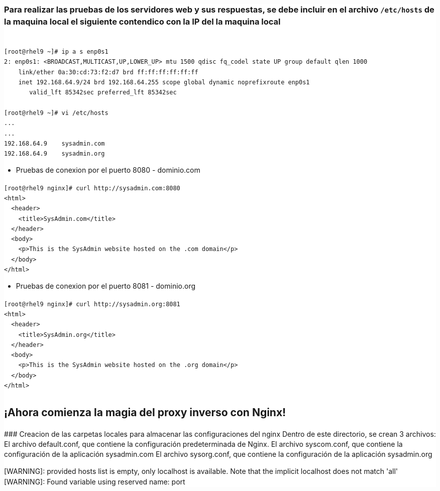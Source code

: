 ### Para realizar las pruebas de los servidores web y sus respuestas, se debe incluir en el archivo `/etc/hosts` de la maquina local el siguiente contendico con la IP del la maquina local
```

[root@rhel9 ~]# ip a s enp0s1
2: enp0s1: <BROADCAST,MULTICAST,UP,LOWER_UP> mtu 1500 qdisc fq_codel state UP group default qlen 1000
    link/ether 0a:30:cd:73:f2:d7 brd ff:ff:ff:ff:ff:ff
    inet 192.168.64.9/24 brd 192.168.64.255 scope global dynamic noprefixroute enp0s1
       valid_lft 85342sec preferred_lft 85342sec

[root@rhel9 ~]# vi /etc/hosts
...
...
192.168.64.9    sysadmin.com
192.168.64.9    sysadmin.org
```
* Pruebas de conexion por el puerto 8080  - dominio.com
```
[root@rhel9 nginx]# curl http://sysadmin.com:8080
<html>
  <header>
    <title>SysAdmin.com</title>
  </header>
  <body>
    <p>This is the SysAdmin website hosted on the .com domain</p>
  </body>
</html>
```

* Pruebas de conexion por el puerto 8081 - dominio.org
```
[root@rhel9 nginx]# curl http://sysadmin.org:8081
<html>
  <header>
    <title>SysAdmin.org</title>
  </header>
  <body>
    <p>This is the SysAdmin website hosted on the .org domain</p>
  </body>
</html>
```


## ¡Ahora comienza la magia del proxy inverso con Nginx!


### Creacion de las carpetas locales para almacenar las configuraciones del nginx
Dentro de este directorio, se crean 3 archivos:
El archivo default.conf, que contiene la configuración predeterminada de Nginx. 
El archivo syscom.conf, que contiene la configuración de la aplicación sysadmin.com 
El archivo sysorg.conf, que contiene la configuración de la aplicación sysadmin.org


[WARNING]: provided hosts list is empty, only localhost is available. Note that the implicit localhost does not match 'all'
[WARNING]: Found variable using reserved name: port